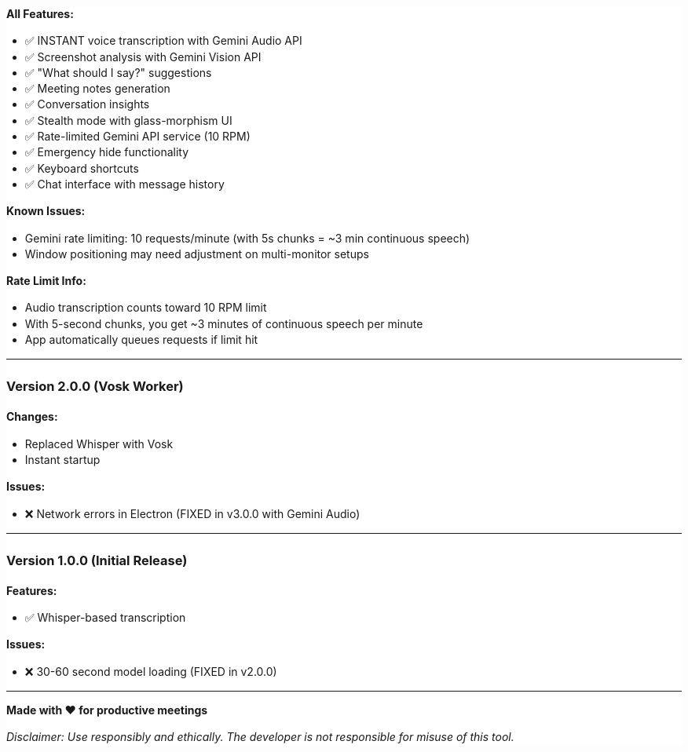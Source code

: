 **All Features:**
- ✅ INSTANT voice transcription with Gemini Audio API
- ✅ Screenshot analysis with Gemini Vision API
- ✅ "What should I say?" suggestions
- ✅ Meeting notes generation
- ✅ Conversation insights
- ✅ Stealth mode with glass-morphism UI
- ✅ Rate-limited Gemini API service (10 RPM)
- ✅ Emergency hide functionality
- ✅ Keyboard shortcuts
- ✅ Chat interface with message history

**Known Issues:**
- Gemini rate limiting: 10 requests/minute (with 5s chunks = ~3 min continuous speech)
- Window positioning may need adjustment on multi-monitor setups

**Rate Limit Info:**
- Audio transcription counts toward 10 RPM limit
- With 5-second chunks, you get ~3 minutes of continuous speech per minute
- App automatically queues requests if limit hit

---

### Version 2.0.0 (Vosk Worker)

**Changes:**
- Replaced Whisper with Vosk
- Instant startup

**Issues:**
- ❌ Network errors in Electron (FIXED in v3.0.0 with Gemini Audio)

---

### Version 1.0.0 (Initial Release)

**Features:**
- ✅ Whisper-based transcription

**Issues:**
- ❌ 30-60 second model loading (FIXED in v2.0.0)

---

**Made with ❤️ for productive meetings**

*Disclaimer: Use responsibly and ethically. The developer is not responsible for misuse of this tool.*
